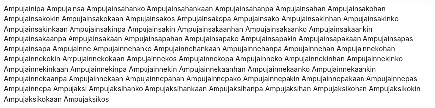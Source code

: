 Ampujainipa
Ampujainsa
Ampujainsahanko
Ampujainsahankaan
Ampujainsahanpa
Ampujainsahan
Ampujainsakohan
Ampujainsakokin
Ampujainsakokaan
Ampujainsakos
Ampujainsakopa
Ampujainsako
Ampujainsakinhan
Ampujainsakinko
Ampujainsakinkaan
Ampujainsakinpa
Ampujainsakin
Ampujainsakaanhan
Ampujainsakaanko
Ampujainsakaankin
Ampujainsakaanpa
Ampujainsakaan
Ampujainsapahan
Ampujainsapako
Ampujainsapakin
Ampujainsapakaan
Ampujainsapas
Ampujainsapa
Ampujainne
Ampujainnehanko
Ampujainnehankaan
Ampujainnehanpa
Ampujainnehan
Ampujainnekohan
Ampujainnekokin
Ampujainnekokaan
Ampujainnekos
Ampujainnekopa
Ampujainneko
Ampujainnekinhan
Ampujainnekinko
Ampujainnekinkaan
Ampujainnekinpa
Ampujainnekin
Ampujainnekaanhan
Ampujainnekaanko
Ampujainnekaankin
Ampujainnekaanpa
Ampujainnekaan
Ampujainnepahan
Ampujainnepako
Ampujainnepakin
Ampujainnepakaan
Ampujainnepas
Ampujainnepa
Ampujaksi
Ampujaksihanko
Ampujaksihankaan
Ampujaksihanpa
Ampujaksihan
Ampujaksikohan
Ampujaksikokin
Ampujaksikokaan
Ampujaksikos